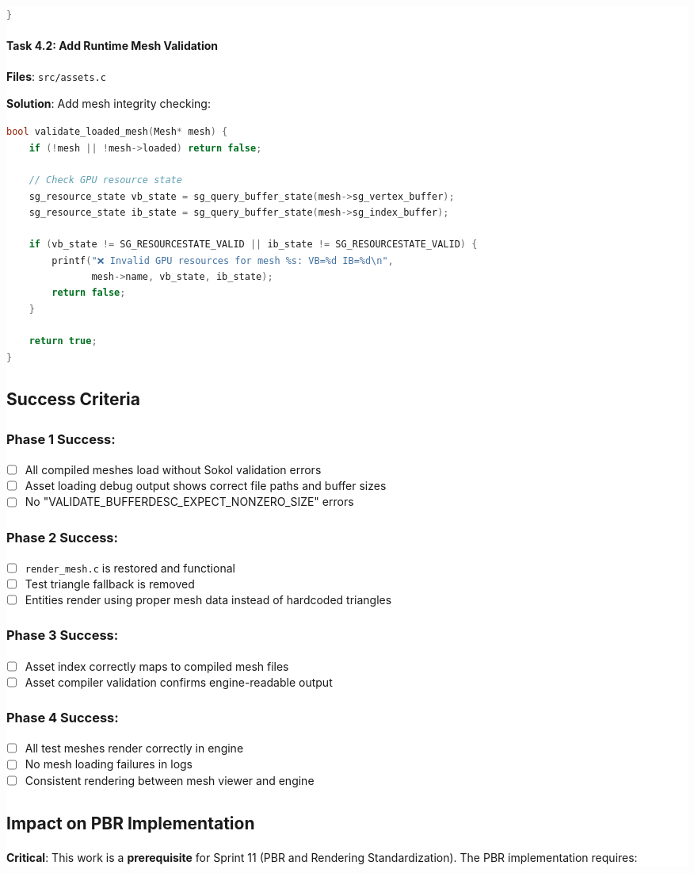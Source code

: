 ```c
}
```

#### Task 4.2: Add Runtime Mesh Validation
**Files**: `src/assets.c`

**Solution**: Add mesh integrity checking:
```c
bool validate_loaded_mesh(Mesh* mesh) {
    if (!mesh || !mesh->loaded) return false;
    
    // Check GPU resource state
    sg_resource_state vb_state = sg_query_buffer_state(mesh->sg_vertex_buffer);
    sg_resource_state ib_state = sg_query_buffer_state(mesh->sg_index_buffer);
    
    if (vb_state != SG_RESOURCESTATE_VALID || ib_state != SG_RESOURCESTATE_VALID) {
        printf("❌ Invalid GPU resources for mesh %s: VB=%d IB=%d\n",
               mesh->name, vb_state, ib_state);
        return false;
    }
    
    return true;
}
```

## Success Criteria

### **Phase 1 Success**:
- [ ] All compiled meshes load without Sokol validation errors
- [ ] Asset loading debug output shows correct file paths and buffer sizes
- [ ] No "VALIDATE_BUFFERDESC_EXPECT_NONZERO_SIZE" errors

### **Phase 2 Success**:
- [ ] `render_mesh.c` is restored and functional
- [ ] Test triangle fallback is removed
- [ ] Entities render using proper mesh data instead of hardcoded triangles

### **Phase 3 Success**:
- [ ] Asset index correctly maps to compiled mesh files
- [ ] Asset compiler validation confirms engine-readable output

### **Phase 4 Success**:
- [ ] All test meshes render correctly in engine
- [ ] No mesh loading failures in logs
- [ ] Consistent rendering between mesh viewer and engine

## Impact on PBR Implementation

**Critical**: This work is a **prerequisite** for Sprint 11 (PBR and Rendering Standardization). The PBR implementation requires:

